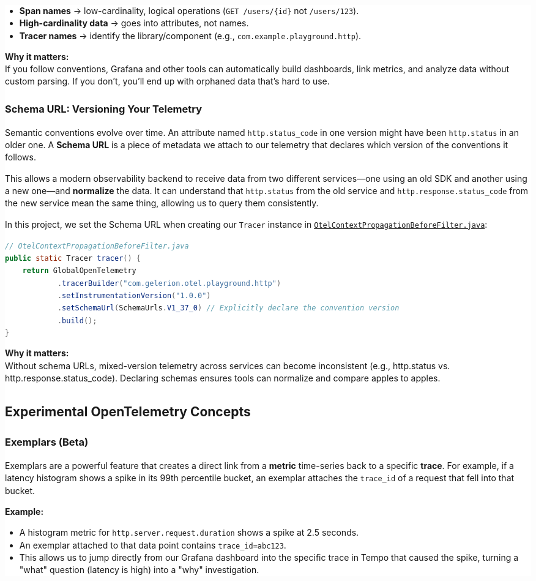 * **Span names** → low-cardinality, logical operations (`GET /users/{id}` not `/users/123`).
* **High-cardinality data** → goes into attributes, not names.
* **Tracer names** → identify the library/component (e.g., `com.example.playground.http`).

**Why it matters:**  
If you follow conventions, Grafana and other tools can automatically build dashboards, link metrics, and analyze data without custom parsing. If you don’t, you’ll end up with orphaned data that’s hard to use.

### Schema URL: Versioning Your Telemetry

Semantic conventions evolve over time. An attribute named `http.status_code` in one version might have been `http.status` in an older one. A **Schema URL** is a piece of metadata we attach to our telemetry that declares which version of the conventions it follows.

This allows a modern observability backend to receive data from two different services—one using an old SDK and another using a new one—and **normalize** the data. It can understand that `http.status` from the old service and `http.response.status_code` from the new service mean the same thing, allowing us to query them consistently.

In this project, we set the Schema URL when creating our `Tracer` instance in [`OtelContextPropagationBeforeFilter.java`](src/main/java/com/gelerion/otel/playground/filters/before/OtelContextPropagationBeforeFilter.java):

```java
// OtelContextPropagationBeforeFilter.java
public static Tracer tracer() {
    return GlobalOpenTelemetry
            .tracerBuilder("com.gelerion.otel.playground.http")
            .setInstrumentationVersion("1.0.0")
            .setSchemaUrl(SchemaUrls.V1_37_0) // Explicitly declare the convention version
            .build();
}
```

**Why it matters:**  
Without schema URLs, mixed-version telemetry across services can become inconsistent (e.g., http.status vs. http.response.status_code). Declaring schemas ensures tools can normalize and compare apples to apples.

## Experimental OpenTelemetry Concepts

### Exemplars (Beta)

Exemplars are a powerful feature that creates a direct link from a **metric** time-series back to a specific **trace**. For example, if a latency histogram shows a spike in its 99th percentile bucket, an exemplar attaches the `trace_id` of a request that fell into that bucket.

**Example:**

*   A histogram metric for `http.server.request.duration` shows a spike at 2.5 seconds.
*   An exemplar attached to that data point contains `trace_id=abc123`.
*   This allows us to jump directly from our Grafana dashboard into the specific trace in Tempo that caused the spike, turning a "what" question (latency is high) into a "why" investigation.
